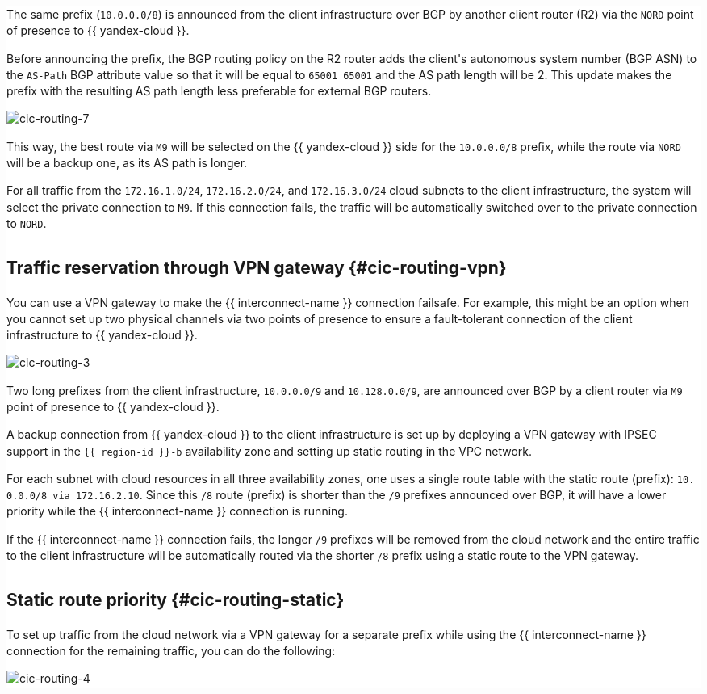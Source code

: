 The same prefix (`10.0.0.0/8`) is announced from the client infrastructure over BGP by another client router (R2) via the `NORD` point of presence to {{ yandex-cloud }}.

Before announcing the prefix, the BGP routing policy on the R2 router adds the client's autonomous system number (BGP ASN) to the `AS-Path` BGP attribute value so that it will be equal to `65001 65001` and the AS path length will be 2. This update makes the prefix with the resulting AS path length less preferable for external BGP routers.

![cic-routing-7](../../_assets/interconnect/cic-routing-7.svg)

This way, the best route via `M9` will be selected on the {{ yandex-cloud }} side for the `10.0.0.0/8` prefix, while the route via `NORD` will be a backup one, as its AS path is longer.

For all traffic from the `172.16.1.0/24`, `172.16.2.0/24`, and `172.16.3.0/24` cloud subnets to the client infrastructure, the system will select the private connection to `M9`. If this connection fails, the traffic will be automatically switched over to the private connection to `NORD`.


## Traffic reservation through VPN gateway {#cic-routing-vpn}

You can use a VPN gateway to make the {{ interconnect-name }} connection failsafe. For example, this might be an option when you cannot set up two physical channels via two points of presence to ensure a fault-tolerant connection of the client infrastructure to {{ yandex-cloud }}.


![cic-routing-3](../../_assets/interconnect/cic-routing-3.svg)



Two long prefixes from the client infrastructure, `10.0.0.0/9` and `10.128.0.0/9`, are announced over BGP by a client router via `M9` point of presence to {{ yandex-cloud }}.

A backup connection from {{ yandex-cloud }} to the client infrastructure is set up by deploying a VPN gateway with IPSEC support in the `{{ region-id }}-b` availability zone and setting up static routing in the VPC network.

For each subnet with cloud resources in all three availability zones, one uses a single route table with the static route (prefix): `10.0.0.0/8 via 172.16.2.10`. Since this `/8` route (prefix) is shorter than the `/9` prefixes announced over BGP, it will have a lower priority while the {{ interconnect-name }} connection is running.

If the {{ interconnect-name }} connection fails, the longer `/9` prefixes will be removed from the cloud network and the entire traffic to the client infrastructure will be automatically routed via the shorter `/8` prefix using a static route to the VPN gateway.


## Static route priority {#cic-routing-static}

To set up traffic from the cloud network via a VPN gateway for a separate prefix while using the {{ interconnect-name }} connection for the remaining traffic, you can do the following:


![cic-routing-4](../../_assets/interconnect/cic-routing-4.svg)


